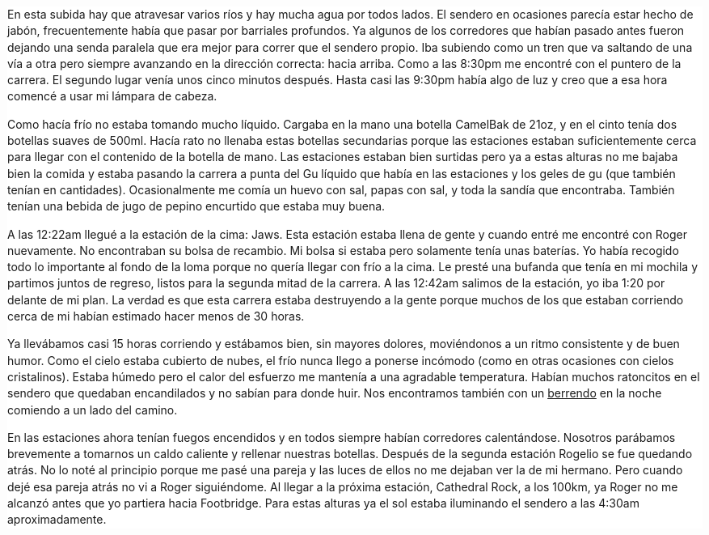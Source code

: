 





En esta subida hay que atravesar varios ríos y hay mucha agua por todos lados. El sendero en ocasiones parecía estar hecho de jabón, frecuentemente había que pasar por barriales profundos. Ya algunos de los corredores que habían pasado antes fueron dejando una senda paralela que era mejor para correr que el sendero propio. Iba subiendo como un tren que va saltando de una vía a otra pero siempre avanzando en la dirección correcta: hacia arriba. Como a las 8:30pm me encontré con el puntero de la carrera. El segundo lugar venía unos cinco minutos después. Hasta casi las 9:30pm había algo de luz y creo que a esa hora comencé a usar mi lámpara de cabeza.







Como hacía frío no estaba tomando mucho líquido. Cargaba en la mano una botella CamelBak de 21oz, y en el cinto tenía dos botellas suaves de 500ml. Hacía rato no llenaba estas botellas secundarias porque las estaciones estaban suficientemente cerca para llegar con el contenido de la botella de mano. Las estaciones estaban bien surtidas pero ya a estas alturas no me bajaba bien la comida y estaba pasando la carrera a punta del Gu líquido que había en las estaciones y los geles de gu (que también tenían en cantidades). Ocasionalmente me comía un huevo con sal, papas con sal, y toda la sandía que encontraba. También tenían una bebida de jugo de pepino encurtido que estaba muy buena.







A las 12:22am llegué a la estación de la cima: Jaws. Esta estación estaba llena de gente y cuando entré me encontré con Roger nuevamente. No encontraban su bolsa de recambio. Mi bolsa si estaba pero solamente tenía unas baterías. Yo había recogido todo lo importante al fondo de la loma porque no quería llegar con frío a la cima. Le presté una bufanda que tenía en mi mochila y partimos juntos de regreso, listos para la segunda mitad de la carrera. A las 12:42am salimos de la estación, yo iba 1:20 por delante de mi plan. La verdad es que esta carrera estaba destruyendo a la gente porque muchos de los que estaban corriendo cerca de mi habían estimado hacer menos de 30 horas.







Ya llevábamos casi 15 horas corriendo y estábamos bien, sin mayores dolores, moviéndonos a un ritmo consistente y de buen humor. Como el cielo estaba cubierto de nubes, el frío nunca llego a ponerse incómodo (como en otras ocasiones con cielos cristalinos). Estaba húmedo pero el calor del esfuerzo me mantenía a una agradable temperatura. Habían muchos ratoncitos en el sendero que quedaban encandilados y no sabían para donde huir. Nos encontramos también con un [berrendo](https://es.wikipedia.org/wiki/Antilocapra_americana) en la noche comiendo a un lado del camino.







En las estaciones ahora tenían fuegos encendidos y en todos siempre habían corredores calentándose. Nosotros parábamos brevemente a tomarnos un caldo caliente y rellenar nuestras botellas. Después de la segunda estación Rogelio se fue quedando atrás. No lo noté al principio porque me pasé una pareja y las luces de ellos no me dejaban ver la de mi hermano. Pero cuando dejé esa pareja atrás no vi a Roger siguiéndome. Al llegar a la próxima estación, Cathedral Rock, a los 100km, ya Roger no me alcanzó antes que yo partiera hacia Footbridge. Para estas alturas ya el sol estaba iluminando el sendero a las 4:30am aproximadamente.
